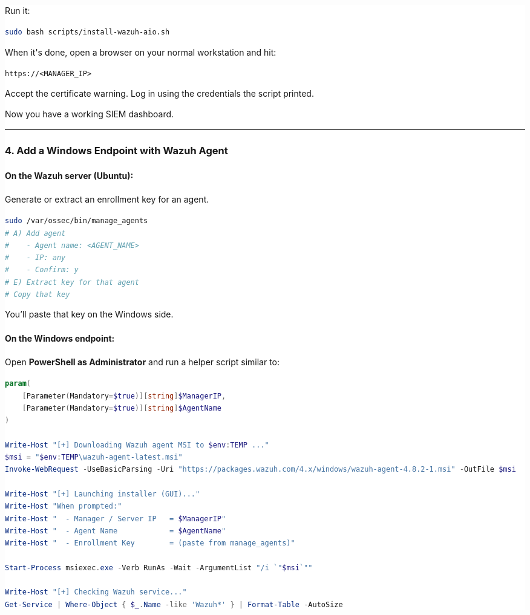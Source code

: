 ```bash
```

Run it:

```bash
sudo bash scripts/install-wazuh-aio.sh
```

When it's done, open a browser on your normal workstation and hit:

```text
https://<MANAGER_IP>
```

Accept the certificate warning. Log in using the credentials the script printed.

Now you have a working SIEM dashboard.

---

### 4. Add a Windows Endpoint with Wazuh Agent

#### On the Wazuh server (Ubuntu):

Generate or extract an enrollment key for an agent.

```bash
sudo /var/ossec/bin/manage_agents
# A) Add agent
#    - Agent name: <AGENT_NAME>
#    - IP: any
#    - Confirm: y
# E) Extract key for that agent
# Copy that key
```

You’ll paste that key on the Windows side.

#### On the Windows endpoint:

Open **PowerShell as Administrator** and run a helper script similar to:

```powershell
param(
    [Parameter(Mandatory=$true)][string]$ManagerIP,
    [Parameter(Mandatory=$true)][string]$AgentName
)

Write-Host "[+] Downloading Wazuh agent MSI to $env:TEMP ..."
$msi = "$env:TEMP\wazuh-agent-latest.msi"
Invoke-WebRequest -UseBasicParsing -Uri "https://packages.wazuh.com/4.x/windows/wazuh-agent-4.8.2-1.msi" -OutFile $msi

Write-Host "[+] Launching installer (GUI)..."
Write-Host "When prompted:"
Write-Host "  - Manager / Server IP   = $ManagerIP"
Write-Host "  - Agent Name            = $AgentName"
Write-Host "  - Enrollment Key        = (paste from manage_agents)"

Start-Process msiexec.exe -Verb RunAs -Wait -ArgumentList "/i `"$msi`""

Write-Host "[+] Checking Wazuh service..."
Get-Service | Where-Object { $_.Name -like 'Wazuh*' } | Format-Table -AutoSize
```
